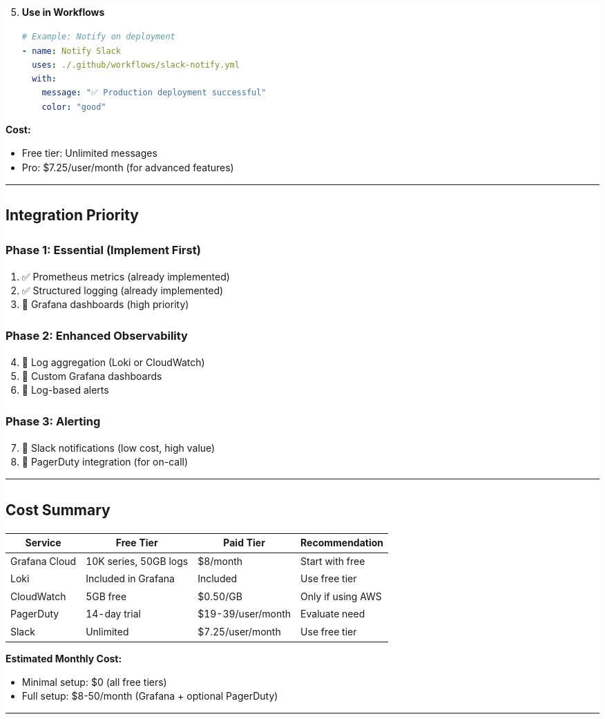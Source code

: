5. **Use in Workflows**
   ```yaml
   # Example: Notify on deployment
   - name: Notify Slack
     uses: ./.github/workflows/slack-notify.yml
     with:
       message: "✅ Production deployment successful"
       color: "good"
   ```

**Cost:**
- Free tier: Unlimited messages
- Pro: $7.25/user/month (for advanced features)

---

## Integration Priority

### Phase 1: Essential (Implement First)
1. ✅ Prometheus metrics (already implemented)
2. ✅ Structured logging (already implemented)
3. 🔲 Grafana dashboards (high priority)

### Phase 2: Enhanced Observability
4. 🔲 Log aggregation (Loki or CloudWatch)
5. 🔲 Custom Grafana dashboards
6. 🔲 Log-based alerts

### Phase 3: Alerting
7. 🔲 Slack notifications (low cost, high value)
8. 🔲 PagerDuty integration (for on-call)

---

## Cost Summary

| Service | Free Tier | Paid Tier | Recommendation |
|---------|-----------|-----------|----------------|
| Grafana Cloud | 10K series, 50GB logs | $8/month | Start with free |
| Loki | Included in Grafana | Included | Use free tier |
| CloudWatch | 5GB free | $0.50/GB | Only if using AWS |
| PagerDuty | 14-day trial | $19-39/user/month | Evaluate need |
| Slack | Unlimited | $7.25/user/month | Use free tier |

**Estimated Monthly Cost:**
- Minimal setup: $0 (all free tiers)
- Full setup: $8-50/month (Grafana + optional PagerDuty)

---